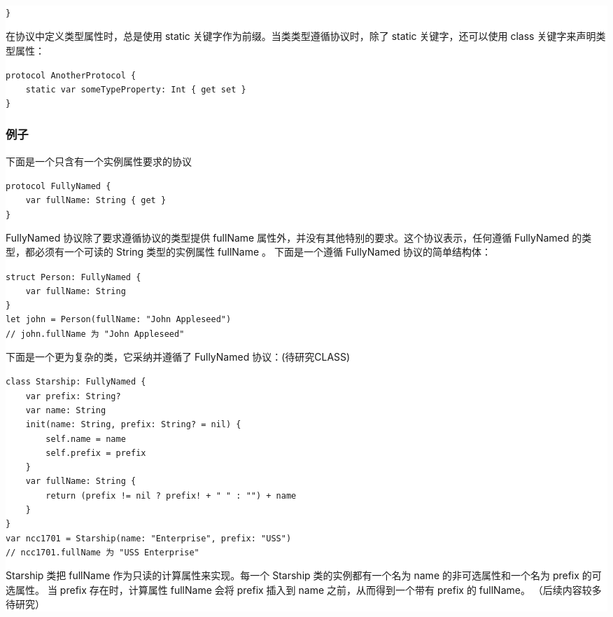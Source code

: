 ```
}
```
在协议中定义类型属性时，总是使用 static 关键字作为前缀。当类类型遵循协议时，除了 static 关键字，还可以使用 class 关键字来声明类型属性：
```
protocol AnotherProtocol {
    static var someTypeProperty: Int { get set }
}
```
### 例子
下面是一个只含有一个实例属性要求的协议
```
protocol FullyNamed {
    var fullName: String { get }
}
```
FullyNamed 协议除了要求遵循协议的类型提供 fullName 属性外，并没有其他特别的要求。这个协议表示，任何遵循 FullyNamed 的类型，都必须有一个可读的 String 类型的实例属性 fullName 。
下面是一个遵循 FullyNamed 协议的简单结构体：
```
struct Person: FullyNamed {
    var fullName: String
}
let john = Person(fullName: "John Appleseed")
// john.fullName 为 "John Appleseed"
```
下面是一个更为复杂的类，它采纳并遵循了 FullyNamed 协议：(待研究CLASS)
```
class Starship: FullyNamed {
    var prefix: String?
    var name: String
    init(name: String, prefix: String? = nil) {
        self.name = name
        self.prefix = prefix
    }
    var fullName: String {
        return (prefix != nil ? prefix! + " " : "") + name
    }
}
var ncc1701 = Starship(name: "Enterprise", prefix: "USS")
// ncc1701.fullName 为 "USS Enterprise"
```
Starship 类把 fullName 作为只读的计算属性来实现。每一个 Starship 类的实例都有一个名为 name 的非可选属性和一个名为 prefix 的可选属性。 当 prefix 存在时，计算属性 fullName 会将 prefix 插入到 name 之前，从而得到一个带有 prefix 的 fullName。
（后续内容较多待研究）
